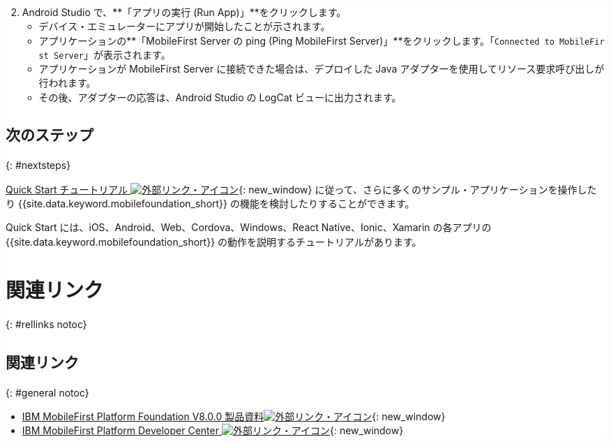   2. Android Studio で、**「アプリの実行 (Run App)」**をクリックします。
     * デバイス・エミュレーターにアプリが開始したことが示されます。
     * アプリケーションの**「MobileFirst Server の ping (Ping MobileFirst Server)」**をクリックします。「`Connected to MobileFirst Server`」が表示されます。
     * アプリケーションが MobileFirst Server に接続できた場合は、デプロイした Java アダプターを使用してリソース要求呼び出しが行われます。
     * その後、アダプターの応答は、Android Studio の LogCat ビューに出力されます。


## 次のステップ
{: #nextsteps}

[Quick Start チュートリアル ![外部リンク・アイコン](../../icons/launch-glyph.svg "Quick Start チュートリアル")](https://mobilefirstplatform.ibmcloud.com/tutorials/en/foundation/8.0/quick-start/){: new_window} に従って、さらに多くのサンプル・アプリケーションを操作したり {{site.data.keyword.mobilefoundation_short}} の機能を検討したりすることができます。

Quick Start には、iOS、Android、Web、Cordova、Windows、React Native、Ionic、Xamarin の各アプリの {{site.data.keyword.mobilefoundation_short}} の動作を説明するチュートリアルがあります。

# 関連リンク
{: #rellinks  notoc}

## 関連リンク
{: #general notoc}

*	[IBM MobileFirst Platform Foundation V8.0.0 製品資料![外部リンク・アイコン](../../icons/launch-glyph.svg "外部リンク・アイコン")](https://www.ibm.com/support/knowledgecenter/SSHS8R_8.0.0/wl_welcome.html){: new_window}
*	[IBM MobileFirst Platform Developer Center ![外部リンク・アイコン](../../icons/launch-glyph.svg "外部リンク・アイコン")](https://mobilefirstplatform.ibmcloud.com){: new_window}
